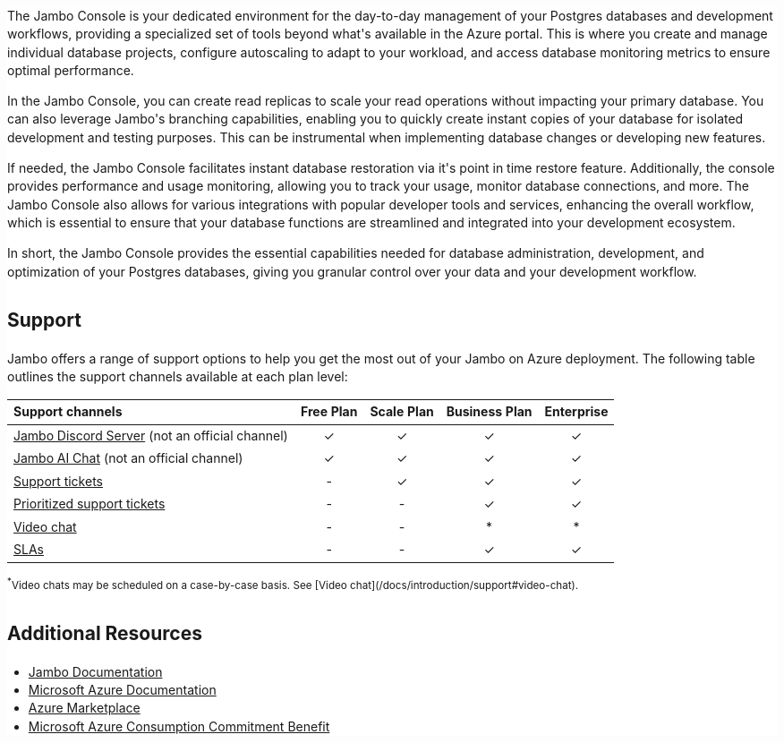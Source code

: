 The Jambo Console is your dedicated environment for the day-to-day management of your Postgres databases and development workflows, providing a specialized set of tools beyond what's available in the Azure portal. This is where you create and manage individual database projects, configure autoscaling to adapt to your workload, and access database monitoring metrics to ensure optimal performance.

In the Jambo Console, you can create read replicas to scale your read operations without impacting your primary database. You can also leverage Jambo's branching capabilities, enabling you to quickly create instant copies of your database for isolated development and testing purposes. This can be instrumental when implementing database changes or developing new features.

If needed, the Jambo Console facilitates instant database restoration via it's point in time restore feature. Additionally, the console provides performance and usage monitoring, allowing you to track your usage, monitor database connections, and more. The Jambo Console also allows for various integrations with popular developer tools and services, enhancing the overall workflow, which is essential to ensure that your database functions are streamlined and integrated into your development ecosystem.

In short, the Jambo Console provides the essential capabilities needed for database administration, development, and optimization of your Postgres databases, giving you granular control over your data and your development workflow.

## Support

Jambo offers a range of support options to help you get the most out of your Jambo on Azure deployment. The following table outlines the support channels available at each plan level:

| Support channels                                                                                | Free Plan | Scale Plan | Business Plan | Enterprise |
| :---------------------------------------------------------------------------------------------- | :-------: | :--------: | :-----------: | :--------: |
| [Jambo Discord Server](/docs/introduction/support#neon-discord-server) (not an official channel) |  &check;  |  &check;   |    &check;    |  &check;   |
| [Jambo AI Chat](/docs/introduction/support#neon-ai-chat) (not an official channel)               |  &check;  |  &check;   |    &check;    |  &check;   |
| [Support tickets](/docs/introduction/support#support-tickets)                                   |     -     |  &check;   |    &check;    |  &check;   |
| [Prioritized support tickets](/docs/introduction/support#prioritized-support-tickets)           |     -     |     -      |    &check;    |  &check;   |
| [Video chat](/docs/introduction/support#video-chat)                                             |     -     |     -      |      \*       |     \*     |
| [SLAs](/docs/introduction/support#slas)                                                         |     -     |     -      |    &check;    |  &check;   |

<div style={{margin: '-30px 0 30px 0'}}>
<small><sup>*</sup>Video chats may be scheduled on a case-by-case basis. See [Video chat](/docs/introduction/support#video-chat).</small>
</div>

## Additional Resources

- [Jambo Documentation](/docs)
- [Microsoft Azure Documentation](https://docs.microsoft.com/en-us/azure/)
- [Azure Marketplace](https://azuremarketplace.microsoft.com/en-us/)
- [Microsoft Azure Consumption Commitment Benefit](https://learn.microsoft.com/en-us/marketplace/azure-consumption-commitment-benefit)

<NeedHelp />

